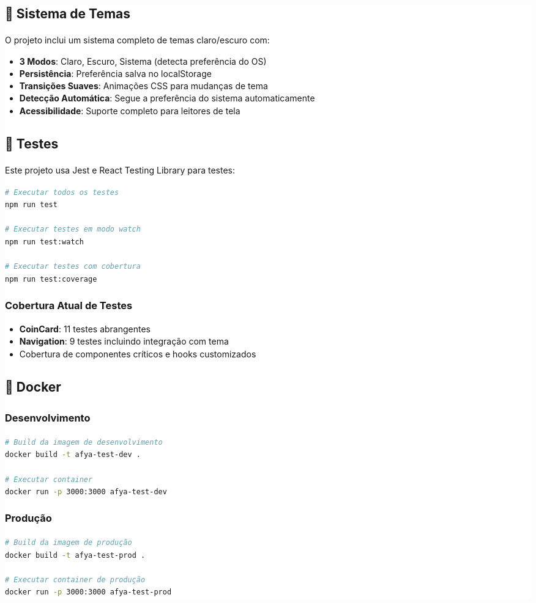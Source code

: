 ## 🎨 Sistema de Temas

O projeto inclui um sistema completo de temas claro/escuro com:

- **3 Modos**: Claro, Escuro, Sistema (detecta preferência do OS)
- **Persistência**: Preferência salva no localStorage
- **Transições Suaves**: Animações CSS para mudanças de tema
- **Detecção Automática**: Segue a preferência do sistema automaticamente
- **Acessibilidade**: Suporte completo para leitores de tela

## 🧪 Testes

Este projeto usa Jest e React Testing Library para testes:

```bash
# Executar todos os testes
npm run test

# Executar testes em modo watch
npm run test:watch

# Executar testes com cobertura
npm run test:coverage
```

### Cobertura Atual de Testes

- **CoinCard**: 11 testes abrangentes
- **Navigation**: 9 testes incluindo integração com tema
- Cobertura de componentes críticos e hooks customizados

## 🐳 Docker

### Desenvolvimento

```bash
# Build da imagem de desenvolvimento
docker build -t afya-test-dev .

# Executar container
docker run -p 3000:3000 afya-test-dev
```

### Produção

```bash
# Build da imagem de produção
docker build -t afya-test-prod .

# Executar container de produção
docker run -p 3000:3000 afya-test-prod
```
